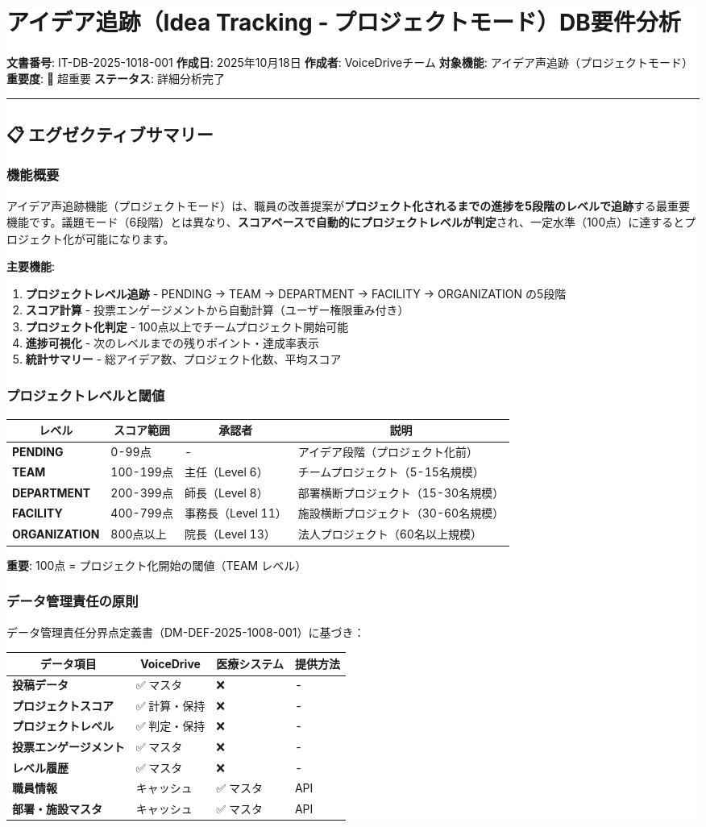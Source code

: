 # アイデア追跡（Idea Tracking - プロジェクトモード）DB要件分析

**文書番号**: IT-DB-2025-1018-001
**作成日**: 2025年10月18日
**作成者**: VoiceDriveチーム
**対象機能**: アイデア声追跡（プロジェクトモード）
**重要度**: 🔴 超重要
**ステータス**: 詳細分析完了

---

## 📋 エグゼクティブサマリー

### 機能概要

アイデア声追跡機能（プロジェクトモード）は、職員の改善提案が**プロジェクト化されるまでの進捗を5段階のレベルで追跡**する最重要機能です。議題モード（6段階）とは異なり、**スコアベースで自動的にプロジェクトレベルが判定**され、一定水準（100点）に達するとプロジェクト化が可能になります。

**主要機能**:
1. **プロジェクトレベル追跡** - PENDING → TEAM → DEPARTMENT → FACILITY → ORGANIZATION の5段階
2. **スコア計算** - 投票エンゲージメントから自動計算（ユーザー権限重み付き）
3. **プロジェクト化判定** - 100点以上でチームプロジェクト開始可能
4. **進捗可視化** - 次のレベルまでの残りポイント・達成率表示
5. **統計サマリー** - 総アイデア数、プロジェクト化数、平均スコア

### プロジェクトレベルと閾値

| レベル | スコア範囲 | 承認者 | 説明 |
|--------|-----------|--------|------|
| **PENDING** | 0-99点 | - | アイデア段階（プロジェクト化前） |
| **TEAM** | 100-199点 | 主任（Level 6） | チームプロジェクト（5-15名規模） |
| **DEPARTMENT** | 200-399点 | 師長（Level 8） | 部署横断プロジェクト（15-30名規模） |
| **FACILITY** | 400-799点 | 事務長（Level 11） | 施設横断プロジェクト（30-60名規模） |
| **ORGANIZATION** | 800点以上 | 院長（Level 13） | 法人プロジェクト（60名以上規模） |

**重要**: 100点 = プロジェクト化開始の閾値（TEAM レベル）

### データ管理責任の原則

データ管理責任分界点定義書（DM-DEF-2025-1008-001）に基づき：

| データ項目 | VoiceDrive | 医療システム | 提供方法 |
|-----------|-----------|-------------|---------|
| **投稿データ** | ✅ マスタ | ❌ | - |
| **プロジェクトスコア** | ✅ 計算・保持 | ❌ | - |
| **プロジェクトレベル** | ✅ 判定・保持 | ❌ | - |
| **投票エンゲージメント** | ✅ マスタ | ❌ | - |
| **レベル履歴** | ✅ マスタ | ❌ | - |
| **職員情報** | キャッシュ | ✅ マスタ | API |
| **部署・施設マスタ** | キャッシュ | ✅ マスタ | API |
